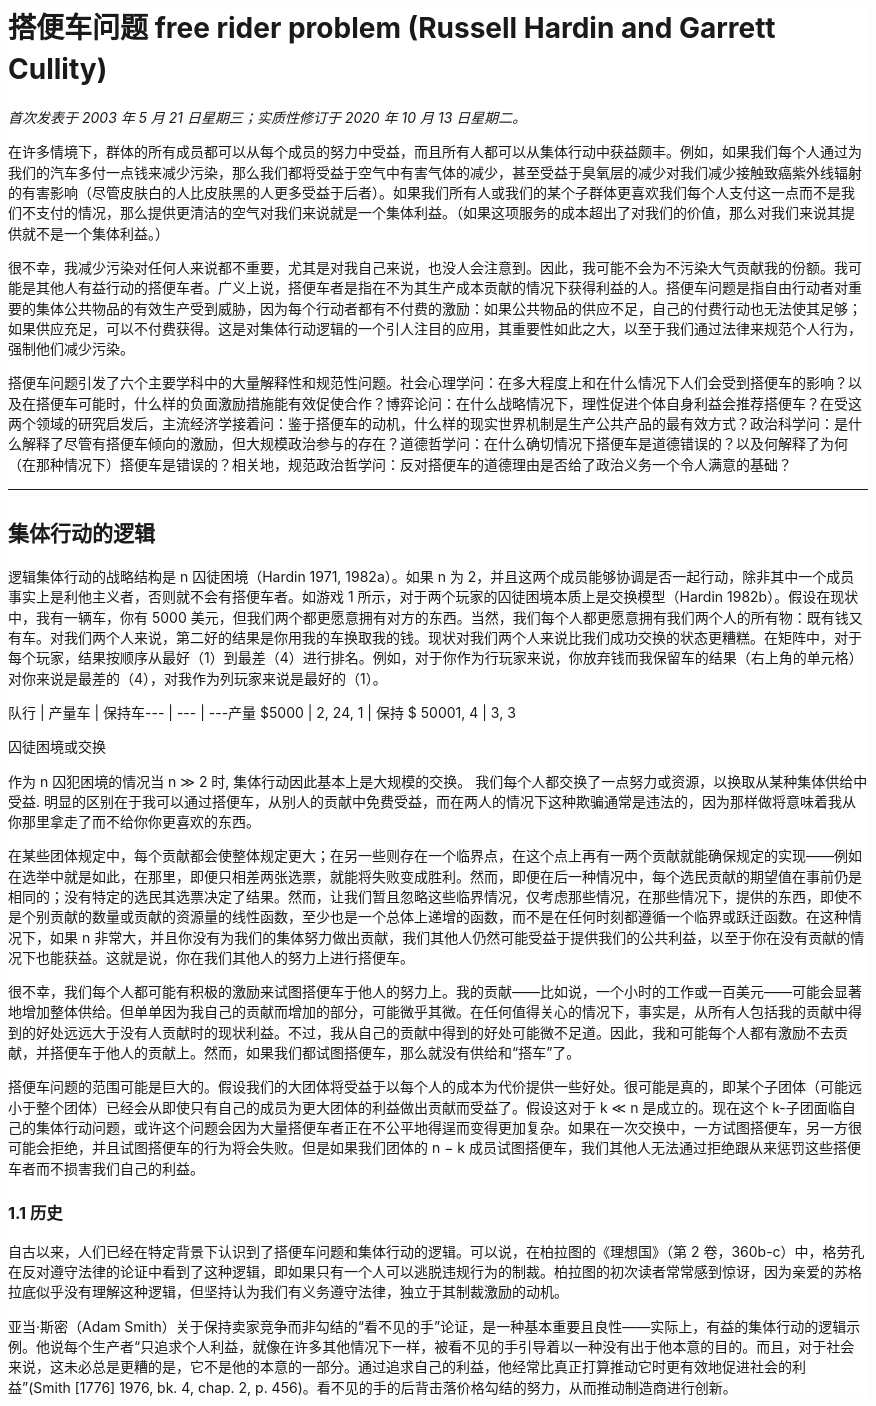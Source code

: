 # 搭便车问题 free rider problem (Russell Hardin and Garrett Cullity)

*首次发表于 2003 年 5 月 21 日星期三；实质性修订于 2020 年 10 月 13 日星期二。*

在许多情境下，群体的所有成员都可以从每个成员的努力中受益，而且所有人都可以从集体行动中获益颇丰。例如，如果我们每个人通过为我们的汽车多付一点钱来减少污染，那么我们都将受益于空气中有害气体的减少，甚至受益于臭氧层的减少对我们减少接触致癌紫外线辐射的有害影响（尽管皮肤白的人比皮肤黑的人更多受益于后者）。如果我们所有人或我们的某个子群体更喜欢我们每个人支付这一点而不是我们不支付的情况，那么提供更清洁的空气对我们来说就是一个集体利益。（如果这项服务的成本超出了对我们的价值，那么对我们来说其提供就不是一个集体利益。）

很不幸，我减少污染对任何人来说都不重要，尤其是对我自己来说，也没人会注意到。因此，我可能不会为不污染大气贡献我的份额。我可能是其他人有益行动的搭便车者。广义上说，搭便车者是指在不为其生产成本贡献的情况下获得利益的人。搭便车问题是指自由行动者对重要的集体公共物品的有效生产受到威胁，因为每个行动者都有不付费的激励：如果公共物品的供应不足，自己的付费行动也无法使其足够；如果供应充足，可以不付费获得。这是对集体行动逻辑的一个引人注目的应用，其重要性如此之大，以至于我们通过法律来规范个人行为，强制他们减少污染。

搭便车问题引发了六个主要学科中的大量解释性和规范性问题。社会心理学问：在多大程度上和在什么情况下人们会受到搭便车的影响？以及在搭便车可能时，什么样的负面激励措施能有效促使合作？博弈论问：在什么战略情况下，理性促进个体自身利益会推荐搭便车？在受这两个领域的研究启发后，主流经济学接着问：鉴于搭便车的动机，什么样的现实世界机制是生产公共产品的最有效方式？政治科学问：是什么解释了尽管有搭便车倾向的激励，但大规模政治参与的存在？道德哲学问：在什么确切情况下搭便车是道德错误的？以及何解释了为何（在那种情况下）搭便车是错误的？相关地，规范政治哲学问：反对搭便车的道德理由是否给了政治义务一个令人满意的基础？

---

## 集体行动的逻辑

逻辑集体行动的战略结构是 n 囚徒困境（Hardin 1971, 1982a）。如果 n 为 2，并且这两个成员能够协调是否一起行动，除非其中一个成员事实上是利他主义者，否则就不会有搭便车者。如游戏 1 所示，对于两个玩家的囚徒困境本质上是交换模型（Hardin 1982b）。假设在现状中，我有一辆车，你有 5000 美元，但我们两个都更愿意拥有对方的东西。当然，我们每个人都更愿意拥有我们两个人的所有物：既有钱又有车。对我们两个人来说，第二好的结果是你用我的车换取我的钱。现状对我们两个人来说比我们成功交换的状态更糟糕。在矩阵中，对于每个玩家，结果按顺序从最好（1）到最差（4）进行排名。例如，对于你作为行玩家来说，你放弃钱而我保留车的结果（右上角的单元格）对你来说是最差的（4），对我作为列玩家来说是最好的（1）。

队行 | 产量车 | 保持车--- | --- | ---产量 $5000 | 2, 24, 1 | 保持 $ 50001, 4 | 3, 3

囚徒困境或交换

作为 n 囚犯困境的情况当 n ≫ 2 时, 集体行动因此基本上是大规模的交换。 我们每个人都交换了一点努力或资源，以换取从某种集体供给中受益. 明显的区别在于我可以通过搭便车，从别人的贡献中免费受益，而在两人的情况下这种欺骗通常是违法的，因为那样做将意味着我从你那里拿走了而不给你你更喜欢的东西。

在某些团体规定中，每个贡献都会使整体规定更大；在另一些则存在一个临界点，在这个点上再有一两个贡献就能确保规定的实现——例如在选举中就是如此，在那里，即便只相差两张选票，就能将失败变成胜利。然而，即便在后一种情况中，每个选民贡献的期望值在事前仍是相同的；没有特定的选民其选票决定了结果。然而，让我们暂且忽略这些临界情况，仅考虑那些情况，在那些情况下，提供的东西，即使不是个别贡献的数量或贡献的资源量的线性函数，至少也是一个总体上递增的函数，而不是在任何时刻都遵循一个临界或跃迁函数。在这种情况下，如果 n 非常大，并且你没有为我们的集体努力做出贡献，我们其他人仍然可能受益于提供我们的公共利益，以至于你在没有贡献的情况下也能获益。这就是说，你在我们其他人的努力上进行搭便车。

很不幸，我们每个人都可能有积极的激励来试图搭便车于他人的努力上。我的贡献——比如说，一个小时的工作或一百美元——可能会显著地增加整体供给。但单单因为我自己的贡献而增加的部分，可能微乎其微。在任何值得关心的情况下，事实是，从所有人包括我的贡献中得到的好处远远大于没有人贡献时的现状利益。不过，我从自己的贡献中得到的好处可能微不足道。因此，我和可能每个人都有激励不去贡献，并搭便车于他人的贡献上。然而，如果我们都试图搭便车，那么就没有供给和“搭车”了。

搭便车问题的范围可能是巨大的。假设我们的大团体将受益于以每个人的成本为代价提供一些好处。很可能是真的，即某个子团体（可能远小于整个团体）已经会从即使只有自己的成员为更大团体的利益做出贡献而受益了。假设这对于 k ≪ n 是成立的。现在这个 k-子团面临自己的集体行动问题，或许这个问题会因为大量搭便车者正在不公平地得逞而变得更加复杂。如果在一次交换中，一方试图搭便车，另一方很可能会拒绝，并且试图搭便车的行为将会失败。但是如果我们团体的 n − k 成员试图搭便车，我们其他人无法通过拒绝跟从来惩罚这些搭便车者而不损害我们自己的利益。

### 1.1 历史

自古以来，人们已经在特定背景下认识到了搭便车问题和集体行动的逻辑。可以说，在柏拉图的《理想国》（第 2 卷，360b-c）中，格劳孔在反对遵守法律的论证中看到了这种逻辑，即如果只有一个人可以逃脱违规行为的制裁。柏拉图的初次读者常常感到惊讶，因为亲爱的苏格拉底似乎没有理解这种逻辑，但坚持认为我们有义务遵守法律，独立于其制裁激励的动机。

亚当·斯密（Adam Smith）关于保持卖家竞争而非勾结的“看不见的手”论证，是一种基本重要且良性——实际上，有益的集体行动的逻辑示例。他说每个生产者“只追求个人利益，就像在许多其他情况下一样，被看不见的手引导着以一种没有出于他本意的目的。而且，对于社会来说，这未必总是更糟的是，它不是他的本意的一部分。通过追求自己的利益，他经常比真正打算推动它时更有效地促进社会的利益”(Smith [1776] 1976, bk. 4, chap. 2, p. 456)。看不见的手的后背击落价格勾结的努力，从而推动制造商进行创新。
